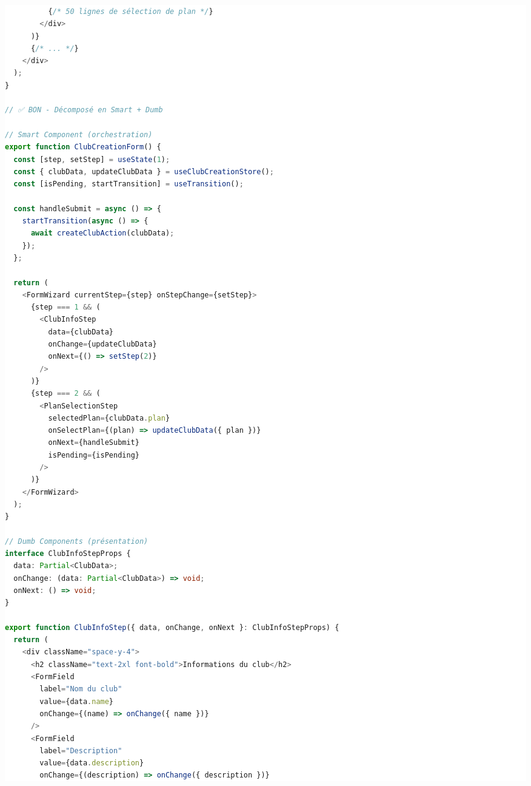```typescript
          {/* 50 lignes de sélection de plan */}
        </div>
      )}
      {/* ... */}
    </div>
  );
}

// ✅ BON - Décomposé en Smart + Dumb

// Smart Component (orchestration)
export function ClubCreationForm() {
  const [step, setStep] = useState(1);
  const { clubData, updateClubData } = useClubCreationStore();
  const [isPending, startTransition] = useTransition();

  const handleSubmit = async () => {
    startTransition(async () => {
      await createClubAction(clubData);
    });
  };

  return (
    <FormWizard currentStep={step} onStepChange={setStep}>
      {step === 1 && (
        <ClubInfoStep
          data={clubData}
          onChange={updateClubData}
          onNext={() => setStep(2)}
        />
      )}
      {step === 2 && (
        <PlanSelectionStep
          selectedPlan={clubData.plan}
          onSelectPlan={(plan) => updateClubData({ plan })}
          onNext={handleSubmit}
          isPending={isPending}
        />
      )}
    </FormWizard>
  );
}

// Dumb Components (présentation)
interface ClubInfoStepProps {
  data: Partial<ClubData>;
  onChange: (data: Partial<ClubData>) => void;
  onNext: () => void;
}

export function ClubInfoStep({ data, onChange, onNext }: ClubInfoStepProps) {
  return (
    <div className="space-y-4">
      <h2 className="text-2xl font-bold">Informations du club</h2>
      <FormField
        label="Nom du club"
        value={data.name}
        onChange={(name) => onChange({ name })}
      />
      <FormField
        label="Description"
        value={data.description}
        onChange={(description) => onChange({ description })}
```